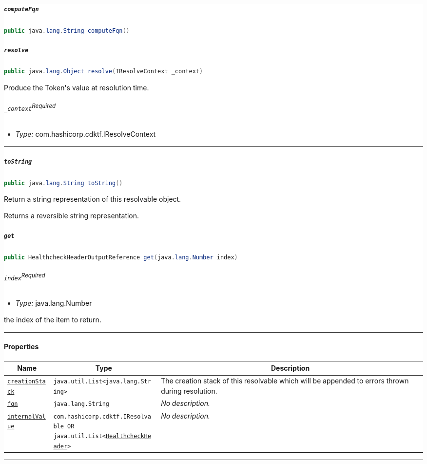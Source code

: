 
##### `computeFqn` <a name="computeFqn" id="@cdktf/provider-cloudflare.healthcheck.HealthcheckHeaderList.computeFqn"></a>

```java
public java.lang.String computeFqn()
```

##### `resolve` <a name="resolve" id="@cdktf/provider-cloudflare.healthcheck.HealthcheckHeaderList.resolve"></a>

```java
public java.lang.Object resolve(IResolveContext _context)
```

Produce the Token's value at resolution time.

###### `_context`<sup>Required</sup> <a name="_context" id="@cdktf/provider-cloudflare.healthcheck.HealthcheckHeaderList.resolve.parameter._context"></a>

- *Type:* com.hashicorp.cdktf.IResolveContext

---

##### `toString` <a name="toString" id="@cdktf/provider-cloudflare.healthcheck.HealthcheckHeaderList.toString"></a>

```java
public java.lang.String toString()
```

Return a string representation of this resolvable object.

Returns a reversible string representation.

##### `get` <a name="get" id="@cdktf/provider-cloudflare.healthcheck.HealthcheckHeaderList.get"></a>

```java
public HealthcheckHeaderOutputReference get(java.lang.Number index)
```

###### `index`<sup>Required</sup> <a name="index" id="@cdktf/provider-cloudflare.healthcheck.HealthcheckHeaderList.get.parameter.index"></a>

- *Type:* java.lang.Number

the index of the item to return.

---


#### Properties <a name="Properties" id="Properties"></a>

| **Name** | **Type** | **Description** |
| --- | --- | --- |
| <code><a href="#@cdktf/provider-cloudflare.healthcheck.HealthcheckHeaderList.property.creationStack">creationStack</a></code> | <code>java.util.List<java.lang.String></code> | The creation stack of this resolvable which will be appended to errors thrown during resolution. |
| <code><a href="#@cdktf/provider-cloudflare.healthcheck.HealthcheckHeaderList.property.fqn">fqn</a></code> | <code>java.lang.String</code> | *No description.* |
| <code><a href="#@cdktf/provider-cloudflare.healthcheck.HealthcheckHeaderList.property.internalValue">internalValue</a></code> | <code>com.hashicorp.cdktf.IResolvable OR java.util.List<<a href="#@cdktf/provider-cloudflare.healthcheck.HealthcheckHeader">HealthcheckHeader</a>></code> | *No description.* |

---
